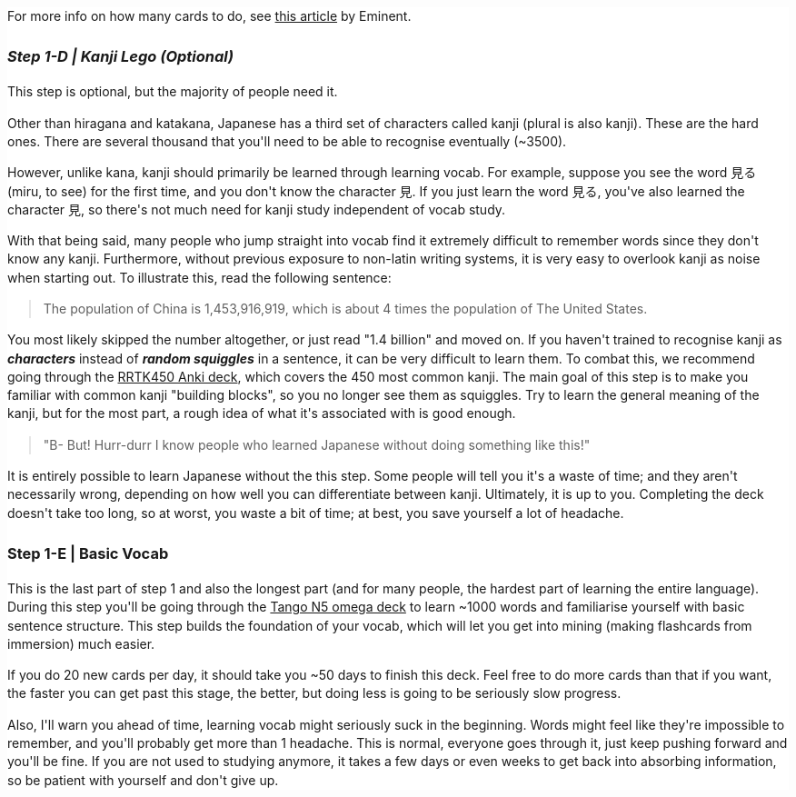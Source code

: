 For more info on how many cards to do, see [this article](https://cademcniven.com/posts/20211119/ "https://cademcniven.com/posts/20211119/") by Eminent.

### *Step 1-D | Kanji Lego (Optional)*

This step is optional, but the majority of people need it.

Other than hiragana and katakana, Japanese has a third set of characters called kanji (plural is also kanji). These are the hard ones. There are several thousand that you'll need to be able to recognise eventually (~3500).

However, unlike kana, kanji should primarily be learned through learning vocab. For example, suppose you see the word 見る (miru, to see) for the first time, and you don't know the character 見. If you just learn the word 見る, you've also learned the character 見, so there's not much need for kanji study independent of vocab study.

With that being said, many people who jump straight into vocab find it extremely difficult to remember words since they don't know any kanji. Furthermore, without previous exposure to non-latin writing systems, it is very easy to overlook kanji as noise when starting out. To illustrate this, read the following sentence:

> The population of China is 1,453,916,919, which is about 4 times the population of The United States.

You most likely skipped the number altogether, or just read "1.4 billion" and moved on. If you haven't trained to recognise kanji as ***characters*** instead of ***random squiggles*** in a sentence, it can be very difficult to learn them. To combat this, we recommend going through the [RRTK450 Anki deck](https://mega.nz/file/2SJiWC4b#hL98qtC_hiLlQDg0LqVJoqD2-5ywT2Nwd4kjROY_KwQ "https://mega.nz/file/2SJiWC4b#hL98qtC_hiLlQDg0LqVJoqD2-5ywT2Nwd4kjROY_KwQ"), which covers the 450 most common kanji. The main goal of this step is to make you familiar with common kanji "building blocks", so you no longer see them as squiggles. Try to learn the general meaning of the kanji, but for the most part, a rough idea of what it's associated with is good enough.

> "B- But! Hurr-durr I know people who learned Japanese without doing something like this!"

It is entirely possible to learn Japanese without the this step. Some people will tell you it's a waste of time; and they aren't necessarily wrong, depending on how well you can differentiate between kanji. Ultimately, it is up to you. Completing the deck doesn't take too long, so at worst, you waste a bit of time;  at best, you save yourself a lot of headache.

### Step 1-E | Basic Vocab

This is the last part of step 1 and also the longest part (and for many people, the hardest part of learning the entire language). During this step you'll be going through the [Tango N5 omega deck](https://mega.nz/file/uHxWjTaC#X2hBAYg_cLttQmUvJQWmlk8QbnQtIIoXH7xU5DuDFeU) to learn ~1000 words and familiarise yourself with basic sentence structure. This step builds the foundation of your vocab, which will let you get into mining (making flashcards from immersion) much easier.

If you do 20 new cards per day, it should take you ~50 days to finish this deck. Feel free to do more cards than that if you want, the faster you can get past this stage, the better, but doing less is going to be seriously slow progress.

Also, I'll warn you ahead of time, learning vocab might seriously suck in the beginning. Words might feel like they're impossible to remember, and you'll probably get more than 1 headache. This is normal, everyone goes through it, just keep pushing forward and you'll be fine. If you are not used to studying anymore, it takes a few days or even weeks to get back into absorbing information, so be patient with yourself and don't give up.
